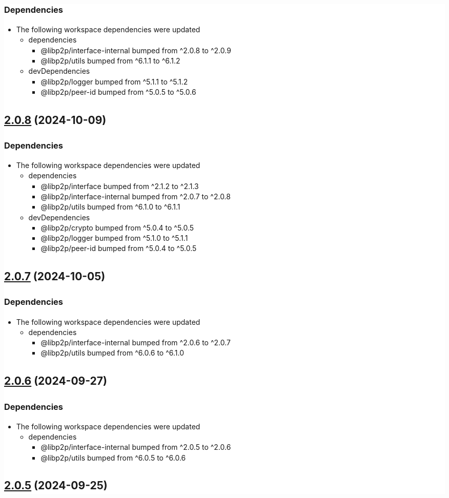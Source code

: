 
### Dependencies

* The following workspace dependencies were updated
  * dependencies
    * @libp2p/interface-internal bumped from ^2.0.8 to ^2.0.9
    * @libp2p/utils bumped from ^6.1.1 to ^6.1.2
  * devDependencies
    * @libp2p/logger bumped from ^5.1.1 to ^5.1.2
    * @libp2p/peer-id bumped from ^5.0.5 to ^5.0.6

## [2.0.8](https://github.com/libp2p/js-libp2p/compare/upnp-nat-v2.0.7...upnp-nat-v2.0.8) (2024-10-09)


### Dependencies

* The following workspace dependencies were updated
  * dependencies
    * @libp2p/interface bumped from ^2.1.2 to ^2.1.3
    * @libp2p/interface-internal bumped from ^2.0.7 to ^2.0.8
    * @libp2p/utils bumped from ^6.1.0 to ^6.1.1
  * devDependencies
    * @libp2p/crypto bumped from ^5.0.4 to ^5.0.5
    * @libp2p/logger bumped from ^5.1.0 to ^5.1.1
    * @libp2p/peer-id bumped from ^5.0.4 to ^5.0.5

## [2.0.7](https://github.com/libp2p/js-libp2p/compare/upnp-nat-v2.0.6...upnp-nat-v2.0.7) (2024-10-05)


### Dependencies

* The following workspace dependencies were updated
  * dependencies
    * @libp2p/interface-internal bumped from ^2.0.6 to ^2.0.7
    * @libp2p/utils bumped from ^6.0.6 to ^6.1.0

## [2.0.6](https://github.com/libp2p/js-libp2p/compare/upnp-nat-v2.0.5...upnp-nat-v2.0.6) (2024-09-27)


### Dependencies

* The following workspace dependencies were updated
  * dependencies
    * @libp2p/interface-internal bumped from ^2.0.5 to ^2.0.6
    * @libp2p/utils bumped from ^6.0.5 to ^6.0.6

## [2.0.5](https://github.com/libp2p/js-libp2p/compare/upnp-nat-v2.0.4...upnp-nat-v2.0.5) (2024-09-25)
